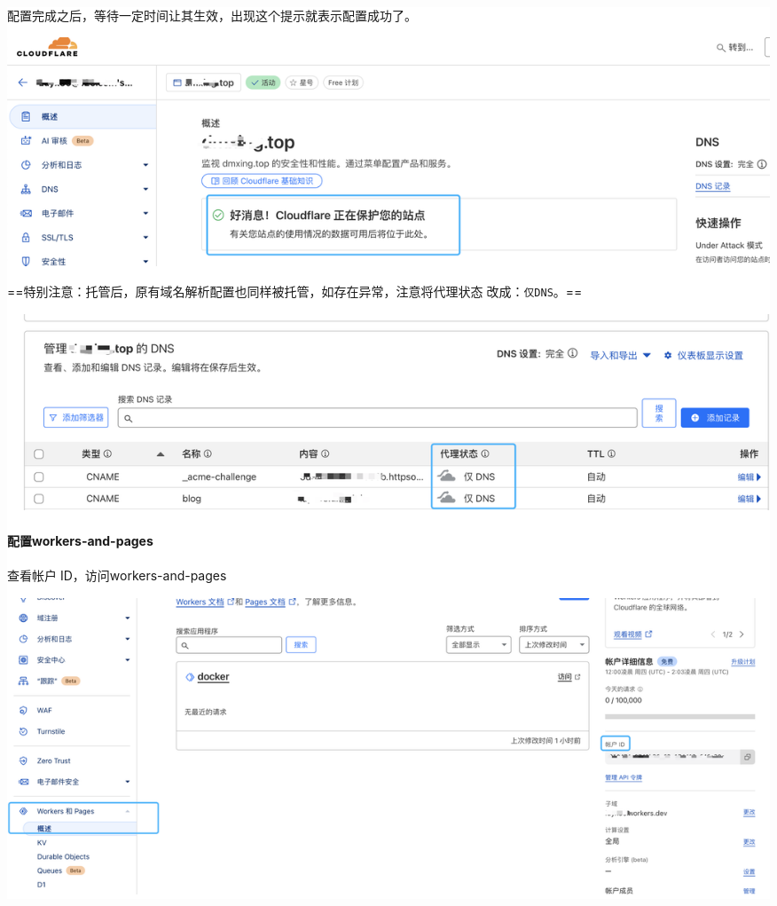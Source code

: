 配置完成之后，等待一定时间让其生效，出现这个提示就表示配置成功了。 

![image-20240928220955522](assets/image-20240928220955522.png)

==特别注意：托管后，原有域名解析配置也同样被托管，如存在异常，注意将代理状态 改成：`仅DNS`。==

![image-20240929083003051](assets/image-20240929083003051.png)

#### 配置workers-and-pages

查看帐户 ID，访问workers-and-pages

![](assets/image-20240905100349793.png)
